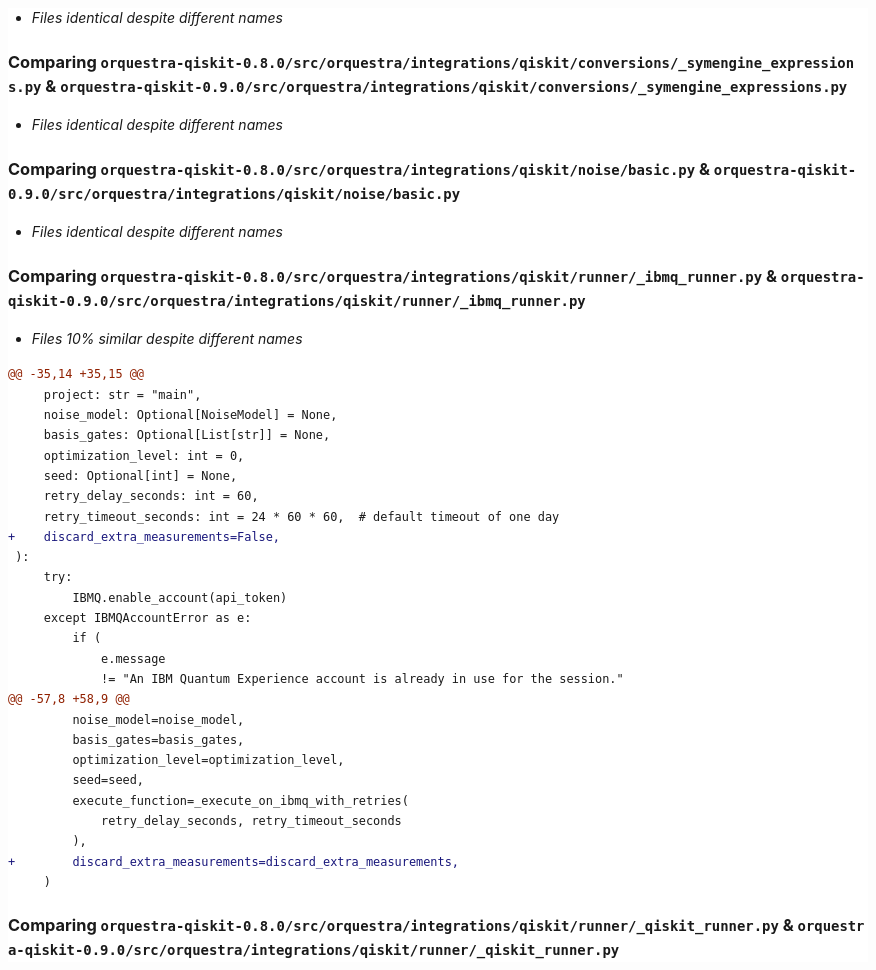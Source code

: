  * *Files identical despite different names*

### Comparing `orquestra-qiskit-0.8.0/src/orquestra/integrations/qiskit/conversions/_symengine_expressions.py` & `orquestra-qiskit-0.9.0/src/orquestra/integrations/qiskit/conversions/_symengine_expressions.py`

 * *Files identical despite different names*

### Comparing `orquestra-qiskit-0.8.0/src/orquestra/integrations/qiskit/noise/basic.py` & `orquestra-qiskit-0.9.0/src/orquestra/integrations/qiskit/noise/basic.py`

 * *Files identical despite different names*

### Comparing `orquestra-qiskit-0.8.0/src/orquestra/integrations/qiskit/runner/_ibmq_runner.py` & `orquestra-qiskit-0.9.0/src/orquestra/integrations/qiskit/runner/_ibmq_runner.py`

 * *Files 10% similar despite different names*

```diff
@@ -35,14 +35,15 @@
     project: str = "main",
     noise_model: Optional[NoiseModel] = None,
     basis_gates: Optional[List[str]] = None,
     optimization_level: int = 0,
     seed: Optional[int] = None,
     retry_delay_seconds: int = 60,
     retry_timeout_seconds: int = 24 * 60 * 60,  # default timeout of one day
+    discard_extra_measurements=False,
 ):
     try:
         IBMQ.enable_account(api_token)
     except IBMQAccountError as e:
         if (
             e.message
             != "An IBM Quantum Experience account is already in use for the session."
@@ -57,8 +58,9 @@
         noise_model=noise_model,
         basis_gates=basis_gates,
         optimization_level=optimization_level,
         seed=seed,
         execute_function=_execute_on_ibmq_with_retries(
             retry_delay_seconds, retry_timeout_seconds
         ),
+        discard_extra_measurements=discard_extra_measurements,
     )
```

### Comparing `orquestra-qiskit-0.8.0/src/orquestra/integrations/qiskit/runner/_qiskit_runner.py` & `orquestra-qiskit-0.9.0/src/orquestra/integrations/qiskit/runner/_qiskit_runner.py`
